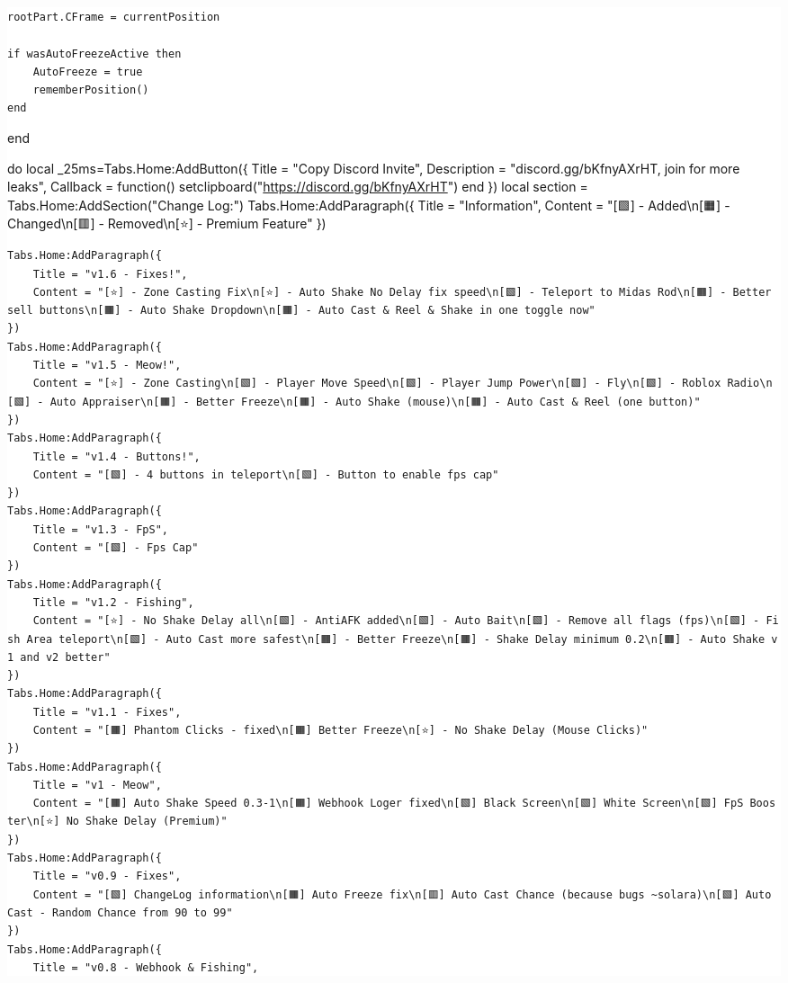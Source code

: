 
    rootPart.CFrame = currentPosition

    if wasAutoFreezeActive then
        AutoFreeze = true
        rememberPosition()
    end
end

do
    local _25ms=Tabs.Home:AddButton({
        Title = "Copy Discord Invite",
        Description = "discord.gg/bKfnyAXrHT, join for more leaks",
        Callback = function()
            setclipboard("https://discord.gg/bKfnyAXrHT")
        end
    })
    local section = Tabs.Home:AddSection("Change Log:")
    Tabs.Home:AddParagraph({
        Title = "Information",
        Content = "[🟩] - Added\n[🟧] - Changed\n[🟥] - Removed\n[⭐] - Premium Feature"
    })

    Tabs.Home:AddParagraph({
        Title = "v1.6 - Fixes!",
        Content = "[⭐] - Zone Casting Fix\n[⭐] - Auto Shake No Delay fix speed\n[🟩] - Teleport to Midas Rod\n[🟧] - Better sell buttons\n[🟧] - Auto Shake Dropdown\n[🟧] - Auto Cast & Reel & Shake in one toggle now"
    })
    Tabs.Home:AddParagraph({
        Title = "v1.5 - Meow!",
        Content = "[⭐] - Zone Casting\n[🟩] - Player Move Speed\n[🟩] - Player Jump Power\n[🟩] - Fly\n[🟩] - Roblox Radio\n[🟩] - Auto Appraiser\n[🟧] - Better Freeze\n[🟧] - Auto Shake (mouse)\n[🟧] - Auto Cast & Reel (one button)"
    })
    Tabs.Home:AddParagraph({
        Title = "v1.4 - Buttons!",
        Content = "[🟩] - 4 buttons in teleport\n[🟩] - Button to enable fps cap"
    })
    Tabs.Home:AddParagraph({
        Title = "v1.3 - FpS",
        Content = "[🟩] - Fps Cap"
    })
    Tabs.Home:AddParagraph({
        Title = "v1.2 - Fishing",
        Content = "[⭐] - No Shake Delay all\n[🟩] - AntiAFK added\n[🟩] - Auto Bait\n[🟩] - Remove all flags (fps)\n[🟩] - Fish Area teleport\n[🟩] - Auto Cast more safest\n[🟧] - Better Freeze\n[🟧] - Shake Delay minimum 0.2\n[🟧] - Auto Shake v1 and v2 better"
    })
    Tabs.Home:AddParagraph({
        Title = "v1.1 - Fixes",
        Content = "[🟧] Phantom Clicks - fixed\n[🟧] Better Freeze\n[⭐] - No Shake Delay (Mouse Clicks)"
    })
    Tabs.Home:AddParagraph({
        Title = "v1 - Meow",
        Content = "[🟧] Auto Shake Speed 0.3-1\n[🟧] Webhook Loger fixed\n[🟩] Black Screen\n[🟩] White Screen\n[🟩] FpS Booster\n[⭐] No Shake Delay (Premium)"
    })
    Tabs.Home:AddParagraph({
        Title = "v0.9 - Fixes",
        Content = "[🟩] ChangeLog information\n[🟧] Auto Freeze fix\n[🟥] Auto Cast Chance (because bugs ~solara)\n[🟩] Auto Cast - Random Chance from 90 to 99"
    })
    Tabs.Home:AddParagraph({
        Title = "v0.8 - Webhook & Fishing",